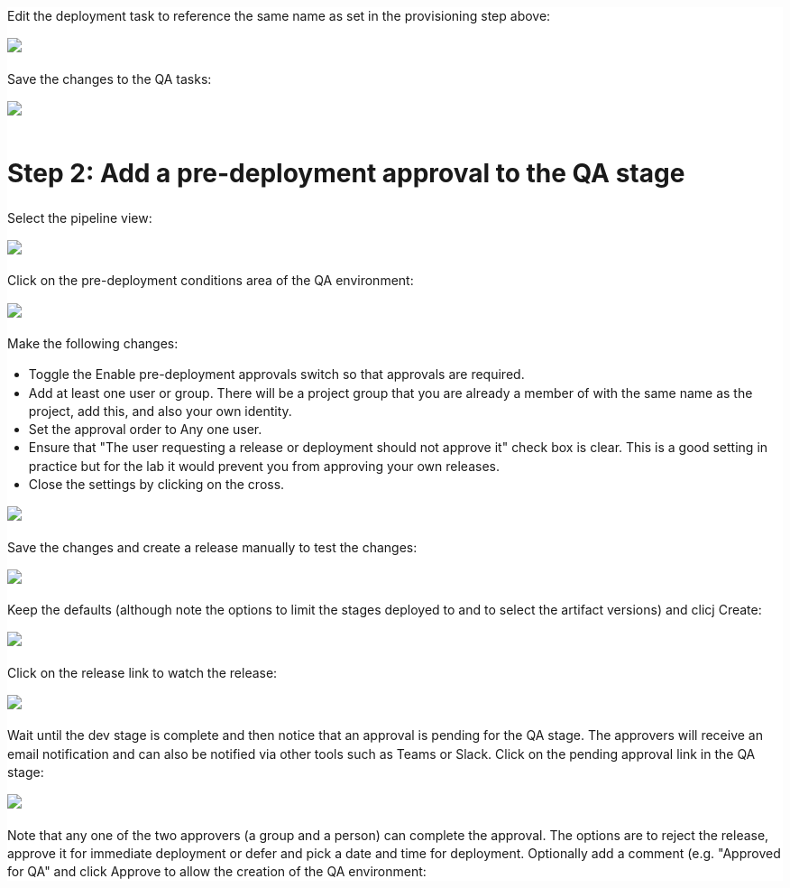 Edit the deployment task to reference the same name as set in the provisioning step above:

<img src="images/Lab6_6.jpg" width="624"/>

Save the changes to the QA tasks:

<img src="images/Lab6_7.jpg" width="624"/>

# Step 2: Add a pre-deployment approval to the QA stage

Select the pipeline view:

<img src="images/Lab6_8.jpg" width="624"/>

Click on the pre-deployment conditions area of the QA environment:

<img src="images/Lab6_9.jpg" width="624"/>

Make the following changes:

- Toggle the Enable pre-deployment approvals switch so that approvals are required.
- Add at least one user or group. There will be a project group that you are already a member of with the same name as the project, add this, and also your own identity.
- Set the approval order to Any one user.
- Ensure that "The user requesting a release or deployment should not approve it" check box is clear. This is a good setting in practice but for the lab it would prevent you from approving your own releases.
- Close the settings by clicking on the cross.

<img src="images/Lab6_10.jpg" width="624"/>

Save the changes and create a release manually to test the changes:

<img src="images/Lab6_11.jpg" width="624"/>

Keep the defaults (although note the options to limit the stages deployed to and to select the artifact versions) and clicj Create:

<img src="images/Lab6_12.jpg" width="312"/>

Click on the release link to watch the release:

<img src="images/Lab6_13.jpg" width="624"/>

Wait until the dev stage is complete and then notice that an approval is pending for the QA stage. The approvers will receive an email notification and can also be notified via other tools such as Teams or Slack. Click on the pending approval link in the QA stage:

<img src="images/Lab6_14.jpg" width="624"/>

Note that any one of the two approvers (a group and a person) can complete the approval. The options are to reject the release, approve it for immediate deployment or defer and pick a date and time for deployment. Optionally add a comment (e.g. "Approved for QA"  and click Approve to allow the creation of the QA environment:
